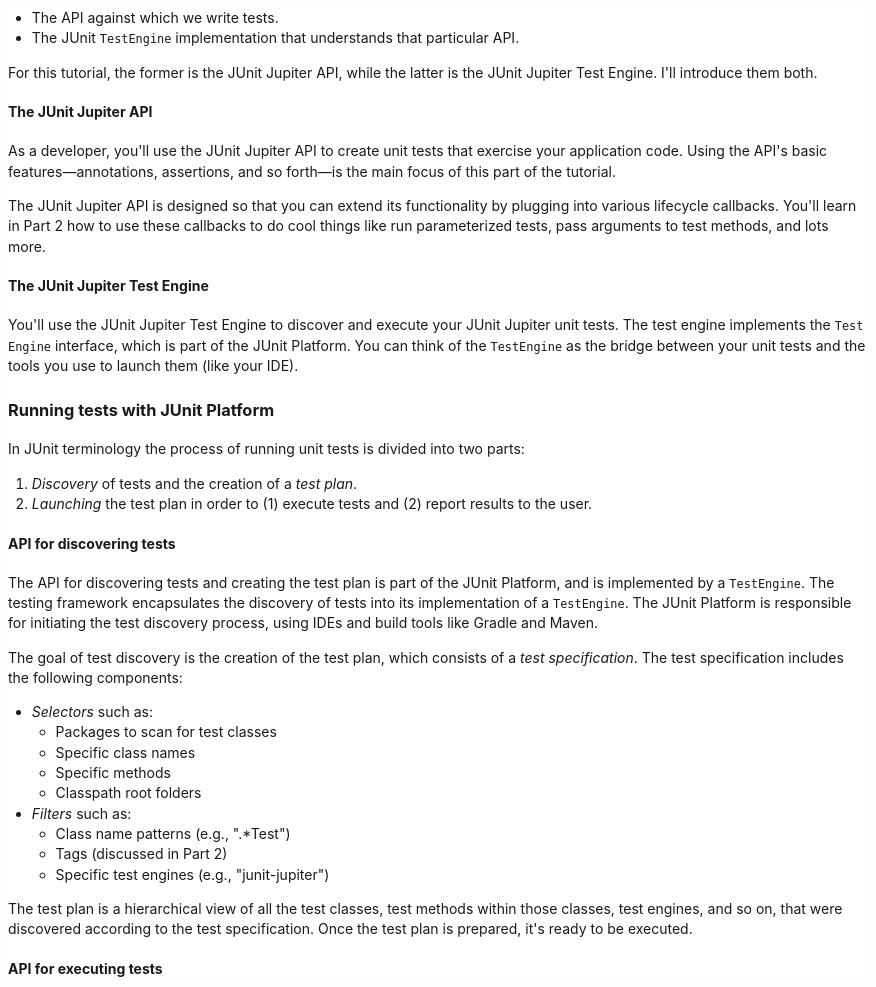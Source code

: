 *   The API against which we write tests.
*   The JUnit `TestEngine` implementation that understands that particular API.

For this tutorial, the former is the JUnit Jupiter API, while the latter is the JUnit Jupiter Test Engine. I'll introduce them both.

#### The JUnit Jupiter API

As a developer, you'll use the JUnit Jupiter API to create unit tests that exercise your application code. Using the API's basic features—annotations, assertions, and so forth—is the main focus of this part of the tutorial.

The JUnit Jupiter API is designed so that you can extend its functionality by plugging into various lifecycle callbacks. You'll learn in Part 2 how to use these callbacks to do cool things like run parameterized tests, pass arguments to test methods, and lots more.

#### The JUnit Jupiter Test Engine

You'll use the JUnit Jupiter Test Engine to discover and execute your JUnit Jupiter unit tests. The test engine implements the `TestEngine` interface, which is part of the JUnit Platform. You can think of the `TestEngine` as the bridge between your unit tests and the tools you use to launch them (like your IDE).

### Running tests with JUnit Platform

In JUnit terminology the process of running unit tests is divided into two parts:

1.  _Discovery_ of tests and the creation of a _test plan_.
2.  _Launching_ the test plan in order to (1) execute tests and (2) report results to the user.

#### API for discovering tests

The API for discovering tests and creating the test plan is part of the JUnit Platform, and is implemented by a `TestEngine`. The testing framework encapsulates the discovery of tests into its implementation of a `TestEngine`. The JUnit Platform is responsible for initiating the test discovery process, using IDEs and build tools like Gradle and Maven.

The goal of test discovery is the creation of the test plan, which consists of a _test specification_. The test specification includes the following components:

*   _Selectors_ such as:
    *   Packages to scan for test classes
    *   Specific class names
    *   Specific methods
    *   Classpath root folders
*   _Filters_ such as:
    *   Class name patterns (e.g., ".*Test")
    *   Tags (discussed in Part 2)
    *   Specific test engines (e.g., "junit-jupiter")

The test plan is a hierarchical view of all the test classes, test methods within those classes, test engines, and so on, that were discovered according to the test specification. Once the test plan is prepared, it's ready to be executed.

#### API for executing tests
